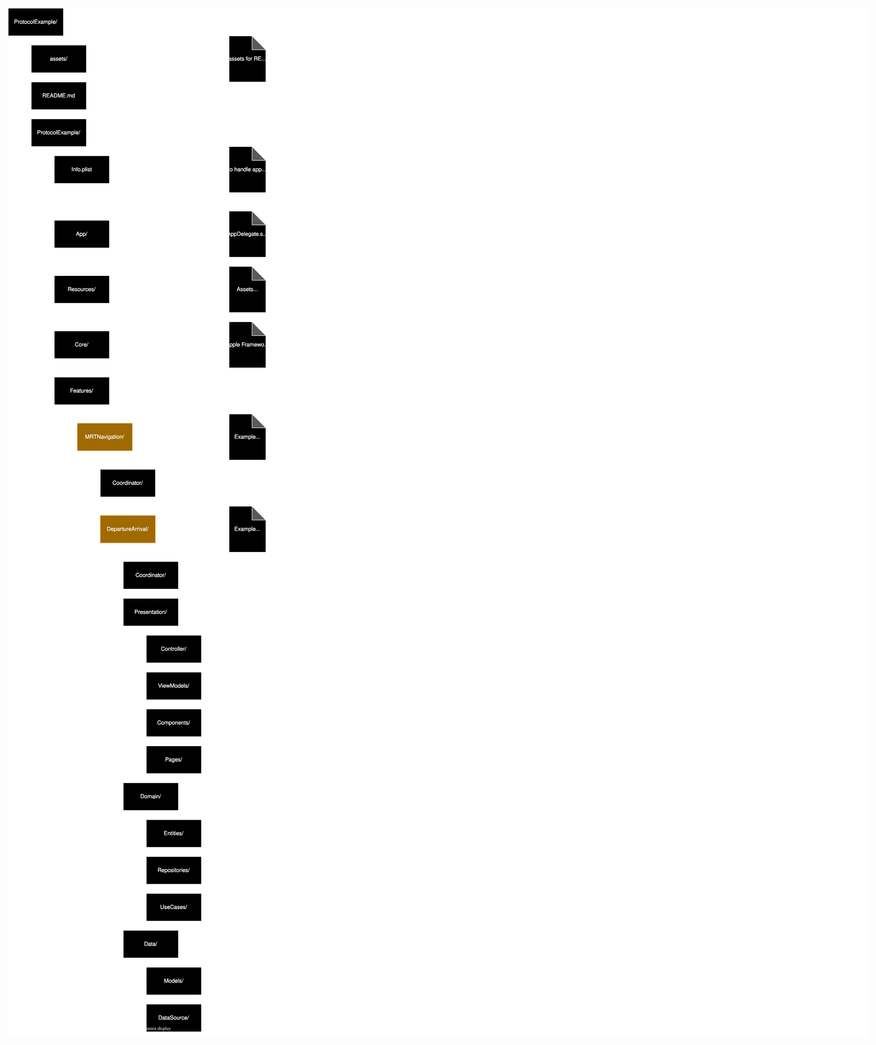 ![Clean Architecture Programming - Folder Structure](./assets/ProtocolExample%20-%20iOS%20Foldering%20Structure.drawio.svg)
